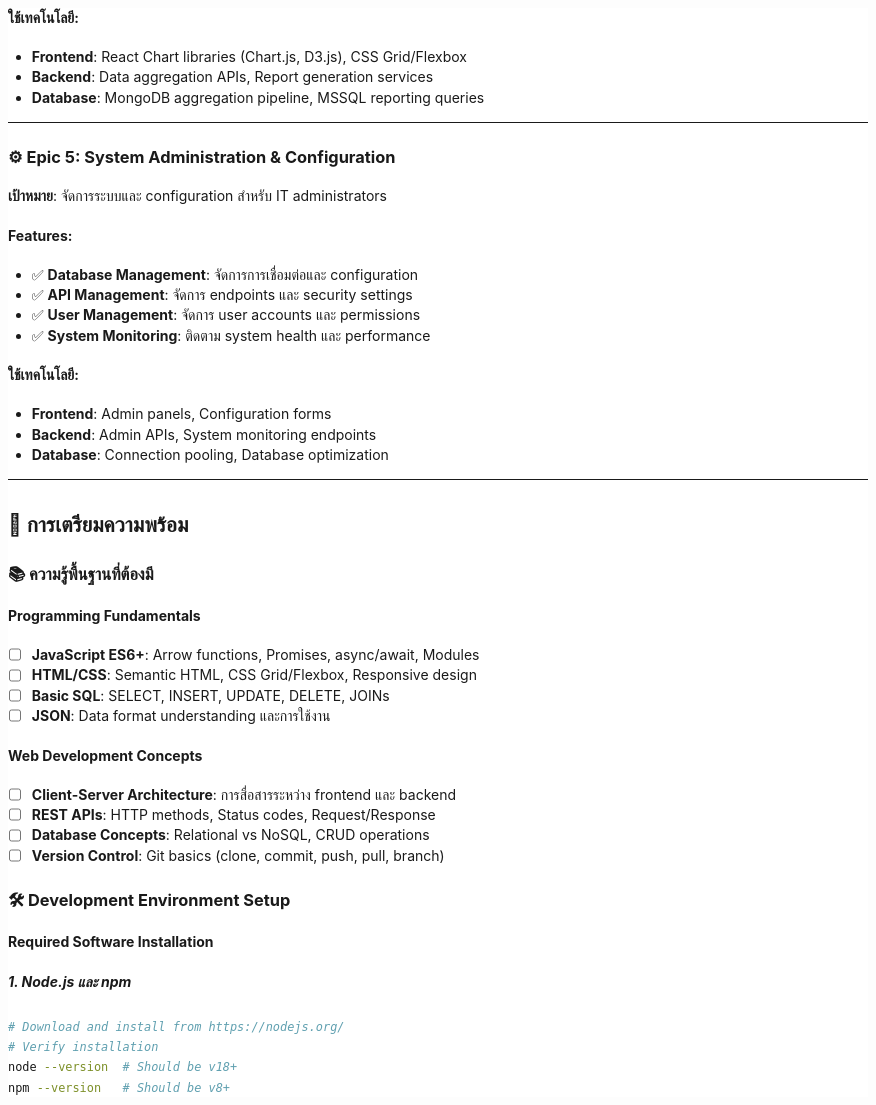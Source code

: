 #### ใช้เทคโนโลยี:
- **Frontend**: React Chart libraries (Chart.js, D3.js), CSS Grid/Flexbox
- **Backend**: Data aggregation APIs, Report generation services
- **Database**: MongoDB aggregation pipeline, MSSQL reporting queries

---

### ⚙️ Epic 5: System Administration & Configuration
**เป้าหมาย**: จัดการระบบและ configuration สำหรับ IT administrators

#### Features:
- ✅ **Database Management**: จัดการการเชื่อมต่อและ configuration
- ✅ **API Management**: จัดการ endpoints และ security settings
- ✅ **User Management**: จัดการ user accounts และ permissions
- ✅ **System Monitoring**: ติดตาม system health และ performance

#### ใช้เทคโนโลยี:
- **Frontend**: Admin panels, Configuration forms
- **Backend**: Admin APIs, System monitoring endpoints
- **Database**: Connection pooling, Database optimization

---

## 🚀 การเตรียมความพร้อม

### 📚 ความรู้พื้นฐานที่ต้องมี

#### Programming Fundamentals
- [ ] **JavaScript ES6+**: Arrow functions, Promises, async/await, Modules
- [ ] **HTML/CSS**: Semantic HTML, CSS Grid/Flexbox, Responsive design
- [ ] **Basic SQL**: SELECT, INSERT, UPDATE, DELETE, JOINs
- [ ] **JSON**: Data format understanding และการใช้งาน

#### Web Development Concepts  
- [ ] **Client-Server Architecture**: การสื่อสารระหว่าง frontend และ backend
- [ ] **REST APIs**: HTTP methods, Status codes, Request/Response
- [ ] **Database Concepts**: Relational vs NoSQL, CRUD operations
- [ ] **Version Control**: Git basics (clone, commit, push, pull, branch)

### 🛠️ Development Environment Setup

#### Required Software Installation

##### 1. **Node.js และ npm**
```bash
# Download and install from https://nodejs.org/
# Verify installation
node --version  # Should be v18+
npm --version   # Should be v8+
```
